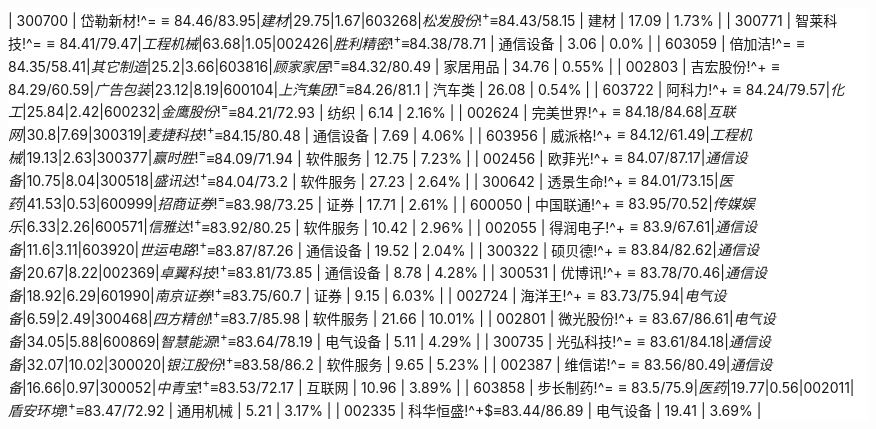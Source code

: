 | 300700 | 岱勒新材!^=$≡84.46/83.95 |     建材     |   29.75   | 1.67%  |
| 603268 | 松发股份!^+$≡84.43/58.15 |     建材     |   17.09   | 1.73%  |
| 300771 | 智莱科技!^=$≡84.41/79.47 |   工程机械   |   63.68   | 1.05%  |
| 002426 | 胜利精密!^+$≡84.38/78.71 |   通信设备   |    3.06   |  0.0%  |
| 603059 |  倍加洁!^=$≡84.35/58.41  |   其它制造   |    25.2   | 3.66%  |
| 603816 | 顾家家居!^=$≡84.32/80.49 |   家居用品   |   34.76   | 0.55%  |
| 002803 | 吉宏股份!^+$≡84.29/60.59 |   广告包装   |   23.12   | 8.19%  |
| 600104 | 上汽集团!^=$≡84.26/81.1  |    汽车类    |   26.08   | 0.54%  |
| 603722 |  阿科力!^+$≡84.24/79.57  |     化工     |   25.84   | 2.42%  |
| 600232 | 金鹰股份!^=$≡84.21/72.93 |     纺织     |    6.14   | 2.16%  |
| 002624 | 完美世界!^+$≡84.18/84.68 |    互联网    |    30.8   | 7.69%  |
| 300319 | 麦捷科技!^+$≡84.15/80.48 |   通信设备   |    7.69   | 4.06%  |
| 603956 |  威派格!^+$≡84.12/61.49  |   工程机械   |   19.13   | 2.63%  |
| 300377 |  赢时胜!^=$≡84.09/71.94  |   软件服务   |   12.75   | 7.23%  |
| 002456 |  欧菲光!^+$≡84.07/87.17  |   通信设备   |   10.75   | 8.04%  |
| 300518 |  盛讯达!^+$≡84.04/73.2   |   软件服务   |   27.23   | 2.64%  |
| 300642 | 透景生命!^+$≡84.01/73.15 |     医药     |   41.53   | 0.53%  |
| 600999 | 招商证券!^=$≡83.98/73.25 |     证券     |   17.71   | 2.61%  |
| 600050 | 中国联通!^+$≡83.95/70.52 |   传媒娱乐   |    6.33   | 2.26%  |
| 600571 |  信雅达!^+$≡83.92/80.25  |   软件服务   |   10.42   | 2.96%  |
| 002055 | 得润电子!^+$≡83.9/67.61  |   通信设备   |    11.6   | 3.11%  |
| 603920 | 世运电路!^+$≡83.87/87.26 |   通信设备   |   19.52   | 2.04%  |
| 300322 |  硕贝德!^+$≡83.84/82.62  |   通信设备   |   20.67   | 8.22%  |
| 002369 | 卓翼科技!^+$≡83.81/73.85 |   通信设备   |    8.78   | 4.28%  |
| 300531 |  优博讯!^+$≡83.78/70.46  |   通信设备   |   18.92   | 6.29%  |
| 601990 | 南京证券!^+$≡83.75/60.7  |     证券     |    9.15   | 6.03%  |
| 002724 |  海洋王!^+$≡83.73/75.94  |   电气设备   |    6.59   | 2.49%  |
| 300468 | 四方精创!^+$≡83.7/85.98  |   软件服务   |   21.66   | 10.01% |
| 002801 | 微光股份!^+$≡83.67/86.61 |   电气设备   |   34.05   | 5.88%  |
| 600869 | 智慧能源!^+$≡83.64/78.19 |   电气设备   |    5.11   | 4.29%  |
| 300735 | 光弘科技!^=$≡83.61/84.18 |   通信设备   |   32.07   | 10.02% |
| 300020 | 银江股份!^+$≡83.58/86.2  |   软件服务   |    9.65   | 5.23%  |
| 002387 |  维信诺!^=$≡83.56/80.49  |   通信设备   |   16.66   | 0.97%  |
| 300052 |  中青宝!^+$≡83.53/72.17  |    互联网    |   10.96   | 3.89%  |
| 603858 |  步长制药!^=$≡83.5/75.9  |     医药     |   19.77   | 0.56%  |
| 002011 | 盾安环境!^+$≡83.47/72.92 |   通用机械   |    5.21   | 3.17%  |
| 002335 | 科华恒盛!^+$≡83.44/86.89 |   电气设备   |   19.41   | 3.69%  |